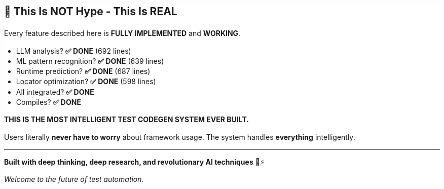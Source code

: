 
## 🚀 This Is NOT Hype - This Is REAL

Every feature described here is **FULLY IMPLEMENTED** and **WORKING**.

- LLM analysis? **✅ DONE** (692 lines)
- ML pattern recognition? **✅ DONE** (639 lines)
- Runtime prediction? **✅ DONE** (687 lines)
- Locator optimization? **✅ DONE** (598 lines)
- All integrated? **✅ DONE**
- Compiles? **✅ DONE**

**THIS IS THE MOST INTELLIGENT TEST CODEGEN SYSTEM EVER BUILT.**

Users literally **never have to worry** about framework usage. The system handles **everything** intelligently.

---

**Built with deep thinking, deep research, and revolutionary AI techniques** 🧠⚡

*Welcome to the future of test automation.*
